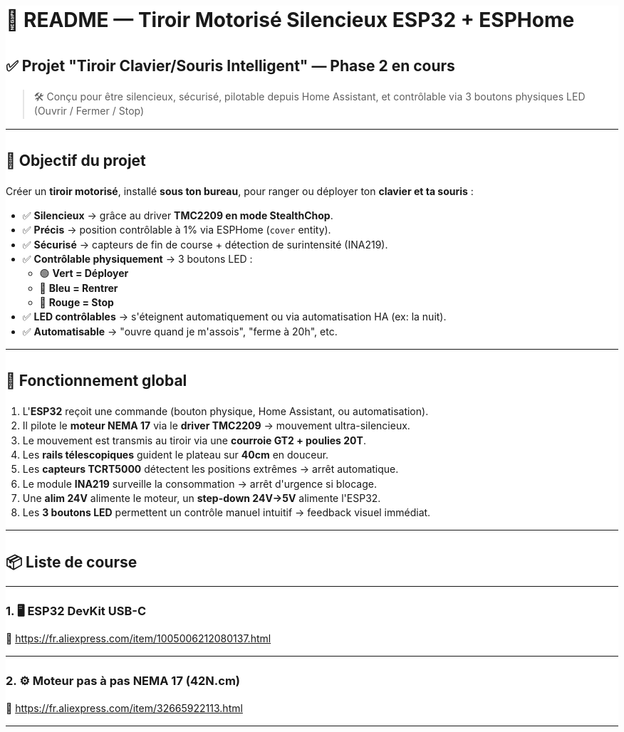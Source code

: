 # 📄 README — Tiroir Motorisé Silencieux ESP32 + ESPHome  
## ✅ Projet "Tiroir Clavier/Souris Intelligent" — Phase 2 en cours

> 🛠️ Conçu pour être silencieux, sécurisé, pilotable depuis Home Assistant, et contrôlable via 3 boutons physiques LED (Ouvrir / Fermer / Stop)

---

## 🎯 Objectif du projet

Créer un **tiroir motorisé**, installé **sous ton bureau**, pour ranger ou déployer ton **clavier et ta souris** :

- ✅ **Silencieux** → grâce au driver **TMC2209 en mode StealthChop**.
- ✅ **Précis** → position contrôlable à 1% via ESPHome (`cover` entity).
- ✅ **Sécurisé** → capteurs de fin de course + détection de surintensité (INA219).
- ✅ **Contrôlable physiquement** → 3 boutons LED :  
  - 🟢 **Vert = Déployer**  
  - 🔵 **Bleu = Rentrer**  
  - 🔴 **Rouge = Stop**  
- ✅ **LED contrôlables** → s'éteignent automatiquement ou via automatisation HA (ex: la nuit).
- ✅ **Automatisable** → "ouvre quand je m'assois", "ferme à 20h", etc.

---

## 🧠 Fonctionnement global

1. L'**ESP32** reçoit une commande (bouton physique, Home Assistant, ou automatisation).
2. Il pilote le **moteur NEMA 17** via le **driver TMC2209** → mouvement ultra-silencieux.
3. Le mouvement est transmis au tiroir via une **courroie GT2 + poulies 20T**.
4. Les **rails télescopiques** guident le plateau sur **40cm** en douceur.
5. Les **capteurs TCRT5000** détectent les positions extrêmes → arrêt automatique.
6. Le module **INA219** surveille la consommation → arrêt d'urgence si blocage.
7. Une **alim 24V** alimente le moteur, un **step-down 24V→5V** alimente l'ESP32.
8. Les **3 boutons LED** permettent un contrôle manuel intuitif → feedback visuel immédiat.

---

## 📦 Liste de course 

---

### 1. 🖥️ ESP32 DevKit USB-C  
🔗 https://fr.aliexpress.com/item/1005006212080137.html

---

### 2. ⚙️ Moteur pas à pas NEMA 17 (42N.cm)  
🔗 https://fr.aliexpress.com/item/32665922113.html

---